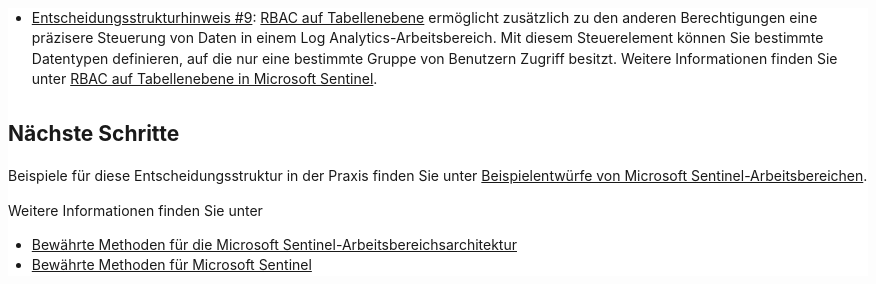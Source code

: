 - <a name="note9"></a>[Entscheidungsstrukturhinweis #9](#decision-tree): [RBAC auf Tabellenebene](../azure-monitor/logs/manage-access.md) ermöglicht zusätzlich zu den anderen Berechtigungen eine präzisere Steuerung von Daten in einem Log Analytics-Arbeitsbereich. Mit diesem Steuerelement können Sie bestimmte Datentypen definieren, auf die nur eine bestimmte Gruppe von Benutzern Zugriff besitzt. Weitere Informationen finden Sie unter [RBAC auf Tabellenebene in Microsoft Sentinel](https://techcommunity.microsoft.com/t5/azure-sentinel/table-level-rbac-in-azure-sentinel/ba-p/965043).

## <a name="next-steps"></a>Nächste Schritte

Beispiele für diese Entscheidungsstruktur in der Praxis finden Sie unter [Beispielentwürfe von Microsoft Sentinel-Arbeitsbereichen](sample-workspace-designs.md).

Weitere Informationen finden Sie unter

- [Bewährte Methoden für die Microsoft Sentinel-Arbeitsbereichsarchitektur](best-practices-workspace-architecture.md)
- [Bewährte Methoden für Microsoft Sentinel](best-practices.md)
